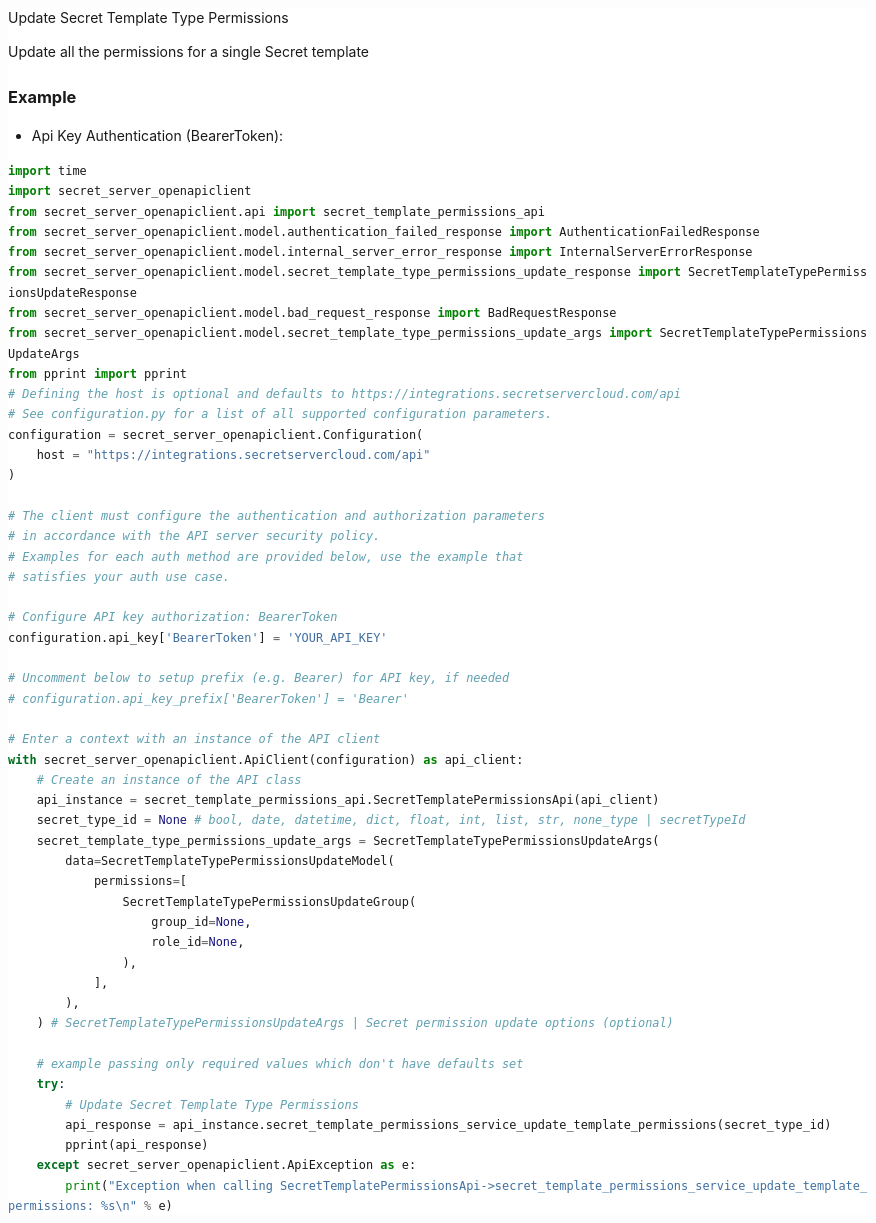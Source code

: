 Update Secret Template Type Permissions

Update all the permissions for a single Secret template

### Example

* Api Key Authentication (BearerToken):

```python
import time
import secret_server_openapiclient
from secret_server_openapiclient.api import secret_template_permissions_api
from secret_server_openapiclient.model.authentication_failed_response import AuthenticationFailedResponse
from secret_server_openapiclient.model.internal_server_error_response import InternalServerErrorResponse
from secret_server_openapiclient.model.secret_template_type_permissions_update_response import SecretTemplateTypePermissionsUpdateResponse
from secret_server_openapiclient.model.bad_request_response import BadRequestResponse
from secret_server_openapiclient.model.secret_template_type_permissions_update_args import SecretTemplateTypePermissionsUpdateArgs
from pprint import pprint
# Defining the host is optional and defaults to https://integrations.secretservercloud.com/api
# See configuration.py for a list of all supported configuration parameters.
configuration = secret_server_openapiclient.Configuration(
    host = "https://integrations.secretservercloud.com/api"
)

# The client must configure the authentication and authorization parameters
# in accordance with the API server security policy.
# Examples for each auth method are provided below, use the example that
# satisfies your auth use case.

# Configure API key authorization: BearerToken
configuration.api_key['BearerToken'] = 'YOUR_API_KEY'

# Uncomment below to setup prefix (e.g. Bearer) for API key, if needed
# configuration.api_key_prefix['BearerToken'] = 'Bearer'

# Enter a context with an instance of the API client
with secret_server_openapiclient.ApiClient(configuration) as api_client:
    # Create an instance of the API class
    api_instance = secret_template_permissions_api.SecretTemplatePermissionsApi(api_client)
    secret_type_id = None # bool, date, datetime, dict, float, int, list, str, none_type | secretTypeId
    secret_template_type_permissions_update_args = SecretTemplateTypePermissionsUpdateArgs(
        data=SecretTemplateTypePermissionsUpdateModel(
            permissions=[
                SecretTemplateTypePermissionsUpdateGroup(
                    group_id=None,
                    role_id=None,
                ),
            ],
        ),
    ) # SecretTemplateTypePermissionsUpdateArgs | Secret permission update options (optional)

    # example passing only required values which don't have defaults set
    try:
        # Update Secret Template Type Permissions
        api_response = api_instance.secret_template_permissions_service_update_template_permissions(secret_type_id)
        pprint(api_response)
    except secret_server_openapiclient.ApiException as e:
        print("Exception when calling SecretTemplatePermissionsApi->secret_template_permissions_service_update_template_permissions: %s\n" % e)
```